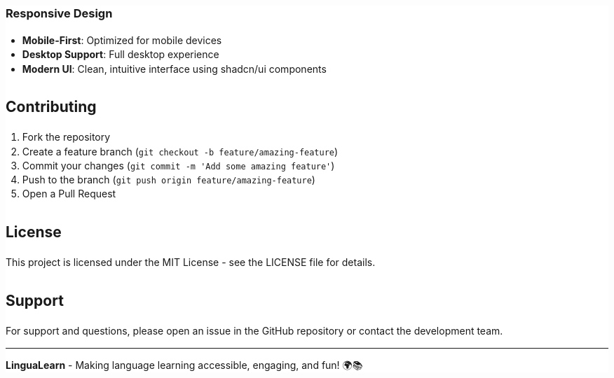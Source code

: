 ### Responsive Design
- **Mobile-First**: Optimized for mobile devices
- **Desktop Support**: Full desktop experience
- **Modern UI**: Clean, intuitive interface using shadcn/ui components

## Contributing

1. Fork the repository
2. Create a feature branch (`git checkout -b feature/amazing-feature`)
3. Commit your changes (`git commit -m 'Add some amazing feature'`)
4. Push to the branch (`git push origin feature/amazing-feature`)
5. Open a Pull Request

## License

This project is licensed under the MIT License - see the LICENSE file for details.

## Support

For support and questions, please open an issue in the GitHub repository or contact the development team.

---

**LinguaLearn** - Making language learning accessible, engaging, and fun! 🌍📚
